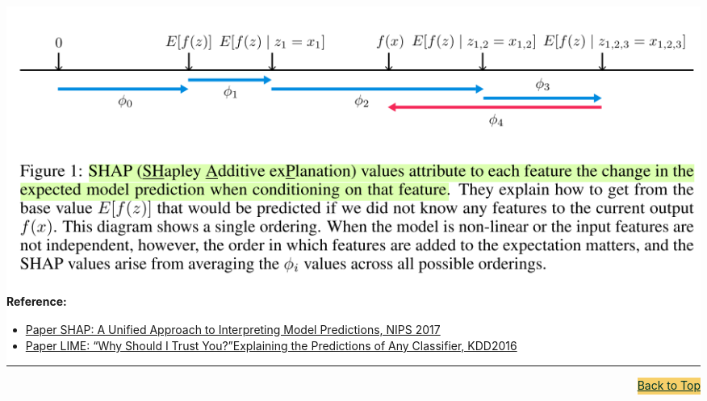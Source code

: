![image](/assets/images/image_01_xai_1.png)

**Reference:**

- [Paper SHAP: A Unified Approach to Interpreting Model Predictions, NIPS 2017](https://papers.nips.cc/paper/7062-a-unified-approach-to-interpreting-model-predictions)
- [Paper LIME: “Why Should I Trust You?”Explaining the Predictions of Any Classifier, KDD2016](https://www.kdd.org/kdd2016/papers/files/rfp0573-ribeiroA.pdf)

----

<a href="#Top" style="color:#023628;background-color: #f7d06a;float: right;">Back to Top</a>

